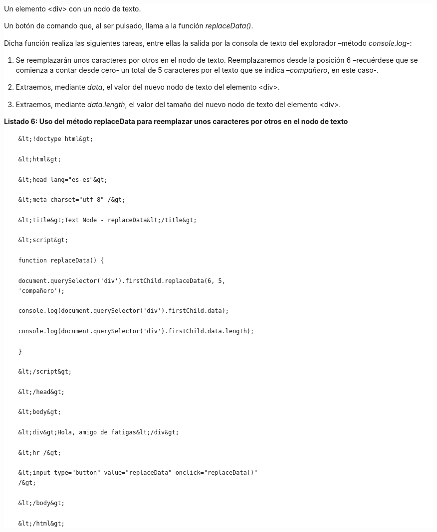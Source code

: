 Un elemento &lt;div&gt; con un nodo de texto.

Un botón de comando que, al ser pulsado, llama a la función
*replaceData()*.

Dicha función realiza las siguientes tareas, entre ellas la salida por
la consola de texto del explorador –método *console.log*-:

1.  Se reemplazarán unos caracteres por otros en el nodo de texto. Reemplazaremos desde la posición 6 –recuérdese que se comienza a contar desde cero- un total de 5 caracteres por el texto que se indica –*compañero*, en este caso-.

2.  Extraemos, mediante *data*, el valor del nuevo nodo de texto del elemento &lt;div&gt;.

3.  Extraemos, mediante *data.length*, el valor del tamaño del nuevo nodo de texto del elemento &lt;div&gt;.

**Listado 6: Uso del método replaceData para reemplazar unos caracteres por otros en el nodo de texto**

```
    &lt;!doctype html&gt;

    &lt;html&gt;

    &lt;head lang="es-es"&gt;

    &lt;meta charset="utf-8" /&gt;

    &lt;title&gt;Text Node - replaceData&lt;/title&gt;

    &lt;script&gt;

    function replaceData() {

    document.querySelector('div').firstChild.replaceData(6, 5,
    'compañero');

    console.log(document.querySelector('div').firstChild.data);

    console.log(document.querySelector('div').firstChild.data.length);

    }

    &lt;/script&gt;

    &lt;/head&gt;

    &lt;body&gt;

    &lt;div&gt;Hola, amigo de fatigas&lt;/div&gt;

    &lt;hr /&gt;

    &lt;input type="button" value="replaceData" onclick="replaceData()"
    /&gt;

    &lt;/body&gt;

    &lt;/html&gt;

```
